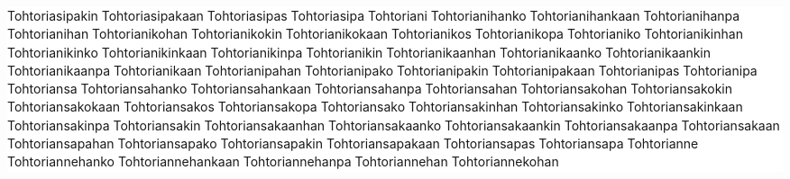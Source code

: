 Tohtoriasipakin
Tohtoriasipakaan
Tohtoriasipas
Tohtoriasipa
Tohtoriani
Tohtorianihanko
Tohtorianihankaan
Tohtorianihanpa
Tohtorianihan
Tohtorianikohan
Tohtorianikokin
Tohtorianikokaan
Tohtorianikos
Tohtorianikopa
Tohtorianiko
Tohtorianikinhan
Tohtorianikinko
Tohtorianikinkaan
Tohtorianikinpa
Tohtorianikin
Tohtorianikaanhan
Tohtorianikaanko
Tohtorianikaankin
Tohtorianikaanpa
Tohtorianikaan
Tohtorianipahan
Tohtorianipako
Tohtorianipakin
Tohtorianipakaan
Tohtorianipas
Tohtorianipa
Tohtoriansa
Tohtoriansahanko
Tohtoriansahankaan
Tohtoriansahanpa
Tohtoriansahan
Tohtoriansakohan
Tohtoriansakokin
Tohtoriansakokaan
Tohtoriansakos
Tohtoriansakopa
Tohtoriansako
Tohtoriansakinhan
Tohtoriansakinko
Tohtoriansakinkaan
Tohtoriansakinpa
Tohtoriansakin
Tohtoriansakaanhan
Tohtoriansakaanko
Tohtoriansakaankin
Tohtoriansakaanpa
Tohtoriansakaan
Tohtoriansapahan
Tohtoriansapako
Tohtoriansapakin
Tohtoriansapakaan
Tohtoriansapas
Tohtoriansapa
Tohtorianne
Tohtoriannehanko
Tohtoriannehankaan
Tohtoriannehanpa
Tohtoriannehan
Tohtoriannekohan